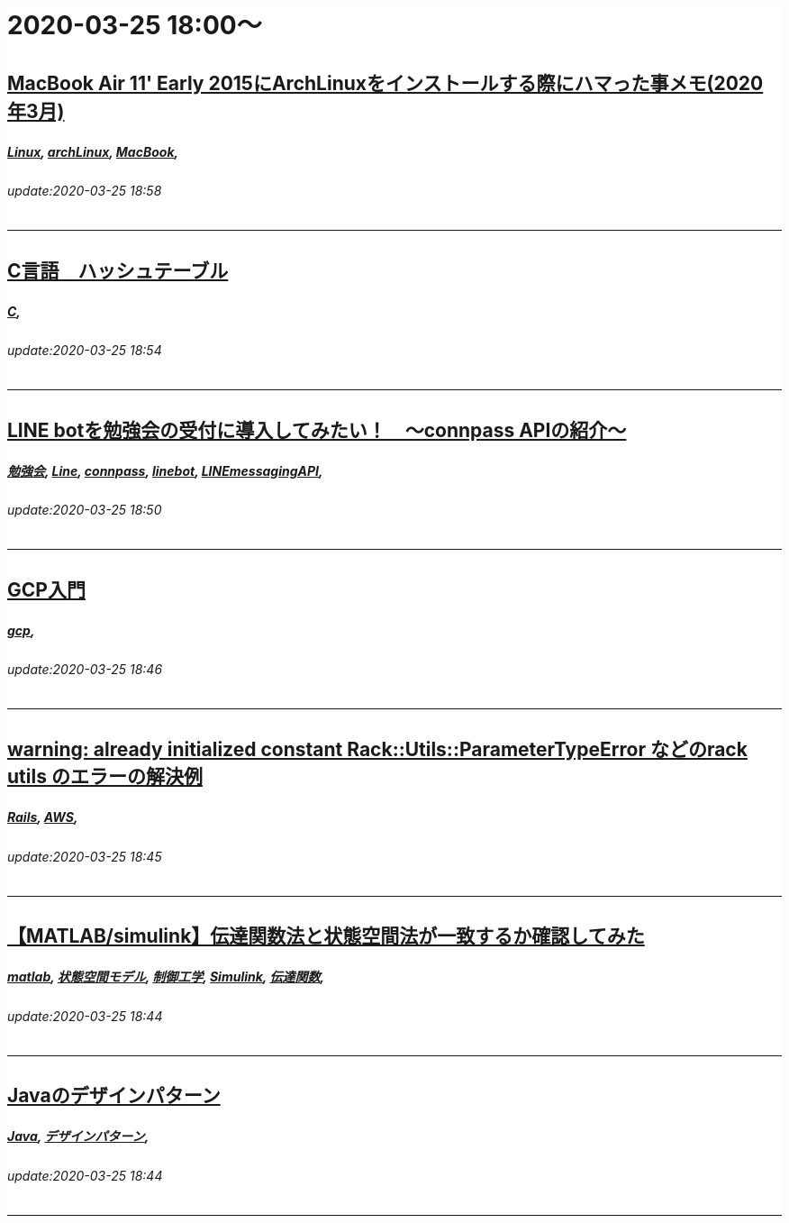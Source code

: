 


# 2020-03-25 18:00～
## [MacBook Air 11' Early 2015にArchLinuxをインストールする際にハマった事メモ(2020年3月)](https://qiita.com/sdhizumi/items/a9728dd93af72afeba27)
##### [Linux](https://qiita.com/tags/Linux), [archLinux](https://qiita.com/tags/archLinux), [MacBook](https://qiita.com/tags/MacBook), 
###### update:2020-03-25 18:58
---
## [C言語　ハッシュテーブル](https://qiita.com/Kchan_01/items/98d8335756d27fc83998)
##### [C](https://qiita.com/tags/C), 
###### update:2020-03-25 18:54
---
## [LINE botを勉強会の受付に導入してみたい！　～connpass APIの紹介～](https://qiita.com/kmaepu/items/d22722a303a4fd46fba5)
##### [勉強会](https://qiita.com/tags/勉強会), [Line](https://qiita.com/tags/Line), [connpass](https://qiita.com/tags/connpass), [linebot](https://qiita.com/tags/linebot), [LINEmessagingAPI](https://qiita.com/tags/LINEmessagingAPI), 
###### update:2020-03-25 18:50
---
## [GCP入門](https://qiita.com/Syy12345-Unity/items/25b557a0baf6910e59c5)
##### [gcp](https://qiita.com/tags/gcp), 
###### update:2020-03-25 18:46
---
## [ warning: already initialized constant Rack::Utils::ParameterTypeError などのrack utils のエラーの解決例](https://qiita.com/KONTA2019/items/4eda5678e032b4f36cbf)
##### [Rails](https://qiita.com/tags/Rails), [AWS](https://qiita.com/tags/AWS), 
###### update:2020-03-25 18:45
---
## [【MATLAB/simulink】伝達関数法と状態空間法が一致するか確認してみた](https://qiita.com/rein/items/8122fb91474935951864)
##### [matlab](https://qiita.com/tags/matlab), [状態空間モデル](https://qiita.com/tags/状態空間モデル), [制御工学](https://qiita.com/tags/制御工学), [Simulink](https://qiita.com/tags/Simulink), [伝達関数](https://qiita.com/tags/伝達関数), 
###### update:2020-03-25 18:44
---
## [Javaのデザインパターン](https://qiita.com/roi-dev/items/38311031707a33cb30f9)
##### [Java](https://qiita.com/tags/Java), [デザインパターン](https://qiita.com/tags/デザインパターン), 
###### update:2020-03-25 18:44
---